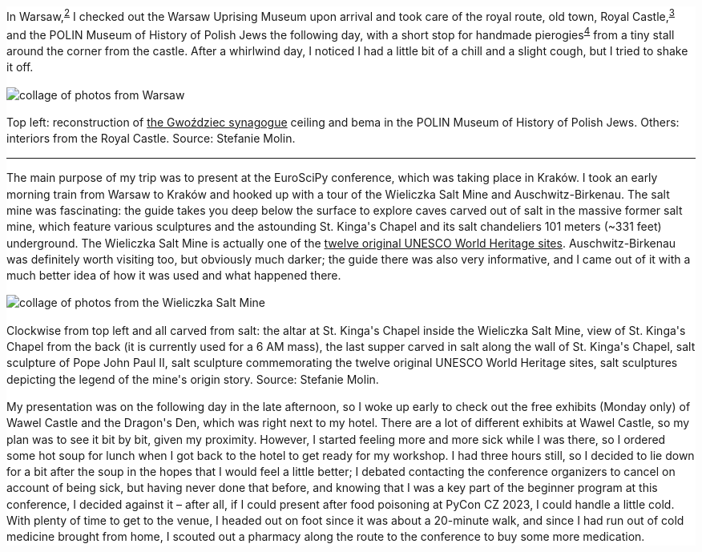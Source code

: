 
In Warsaw,<sup id="footnote-2"><a href="#footnotes">2</a></sup> I checked out the Warsaw Uprising Museum upon arrival and took care of the royal route, old town, Royal Castle,<sup id="footnote-3"><a href="#footnotes">3</a></sup> and the POLIN Museum of History of Polish Jews the following day, with a short stop for handmade pierogies<sup id="footnote-4"><a href="#footnotes">4</a></sup> from a tiny stall around the corner from the castle. After a whirlwind day, I noticed I had a little bit of a chill and a slight cough, but I tried to shake it off.

![collage of photos from Warsaw](/post-assets/warsaw.jpg)

<figcaption>

Top left: reconstruction of [the Gwoździec synagogue](https://smarthistory.org/the-gwozdziec-synagogue/) ceiling and bema in the POLIN Museum of History of Polish Jews. Others: interiors from the Royal Castle. Source: Stefanie Molin.

</figcaption>

---

The main purpose of my trip was to present at the EuroSciPy conference, which was taking place in Kraków. I took an early morning train from Warsaw to Kraków and hooked up with a tour of the Wieliczka Salt Mine and Auschwitz-Birkenau. The salt mine was fascinating: the guide takes you deep below the surface to explore caves carved out of salt in the massive former salt mine, which feature various sculptures and the astounding St. Kinga's Chapel and its salt chandeliers 101 meters (~331 feet) underground. The Wieliczka Salt Mine is actually one of the [twelve original UNESCO World Heritage sites](https://edition.cnn.com/travel/article/unesco-first-12-world-heritage-sites). Auschwitz-Birkenau was definitely worth visiting too, but obviously much darker; the guide there was also very informative, and I came out of it with a much better idea of how it was used and what happened there.

![collage of photos from the Wieliczka Salt Mine](/post-assets/salt-mine.jpg)

<figcaption>

Clockwise from top left and all carved from salt: the altar at St. Kinga's Chapel inside the Wieliczka Salt Mine, view of St. Kinga's Chapel from the back (it is currently used for a 6 AM mass), the last supper carved in salt along the wall of St. Kinga's Chapel, salt sculpture of Pope John Paul II, salt sculpture commemorating the twelve original UNESCO World Heritage sites, salt sculptures depicting the legend of the mine's origin story. Source: Stefanie Molin.

</figcaption>

My presentation was on the following day in the late afternoon, so I woke up early to check out the free exhibits (Monday only) of Wawel Castle and the Dragon's Den, which was right next to my hotel. There are a lot of different exhibits at Wawel Castle, so my plan was to see it bit by bit, given my proximity. However, I started feeling more and more sick while I was there, so I ordered some hot soup for lunch when I got back to the hotel to get ready for my workshop. I had three hours still, so I decided to lie down for a bit after the soup in the hopes that I would feel a little better; I debated contacting the conference organizers to cancel on account of being sick, but having never done that before, and knowing that I was a key part of the beginner program at this conference, I decided against it &ndash; after all, if I could present after food poisoning at PyCon CZ 2023, I could handle a little cold. With plenty of time to get to the venue, I headed out on foot since it was about a 20-minute walk, and since I had run out of cold medicine brought from home, I scouted out a pharmacy along the route to the conference to buy some more medication.
